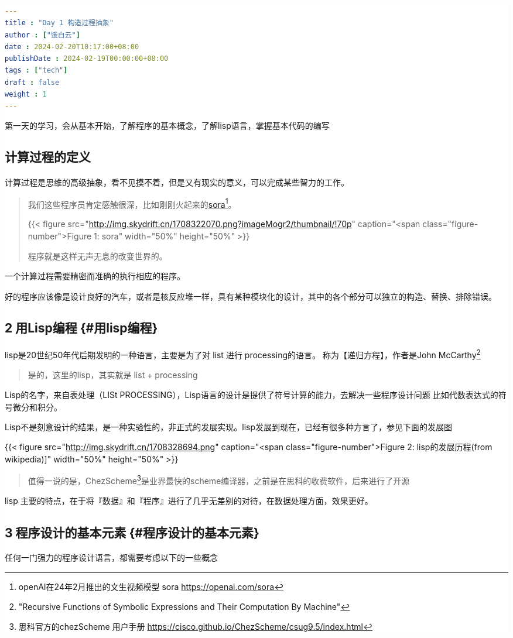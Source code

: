 ```yaml
---
title : "Day 1 构造过程抽象"
author : ["饿白云"]
date : 2024-02-20T10:17:00+08:00
publishDate : 2024-02-19T00:00:00+08:00
tags : ["tech"]
draft : false
weight : 1
---
```


第一天的学习，会从基本开始，了解程序的基本概念，了解lisp语言，掌握基本代码的编写




## 计算过程的定义

计算过程是思维的高级抽象，看不见摸不着，但是又有现实的意义，可以完成某些智力的工作。

> 我们这些程序员肯定感触很深，比如刚刚火起来的[sora](https://openai.com/sora)[^fn:1]。
>
> {{< figure src="http://img.skydrift.cn/1708322070.png?imageMogr2/thumbnail/!70p" caption="<span class=\"figure-number\">Figure 1: </span>sora" width="50%" height="50%" >}}
>
> 程序就是这样无声无息的改变世界的。

一个计算过程需要精密而准确的执行相应的程序。

好的程序应该像是设计良好的汽车，或者是核反应堆一样，具有某种模块化的设计，其中的各个部分可以独立的构造、替换、排除错误。


## <span class="section-num">2</span> 用Lisp编程 {#用lisp编程}

lisp是20世纪50年代后期发明的一种语言，主要是为了对 list 进行 processing的语言。
称为【递归方程】，作者是John McCarthy[^fn:2]

> 是的，这里的lisp，其实就是  list + processing

Lisp的名字，来自表处理（LISt PROCESSING），Lisp语言的设计是提供了符号计算的能力，去解决一些程序设计问题
比如代数表达式的符号微分和积分。

Lisp不是刻意设计的结果，是一种实验性的，非正式的发展实现。lisp发展到现在，已经有很多种方言了，参见下面的发展图

{{< figure src="http://img.skydrift.cn/1708328694.png" caption="<span class=\"figure-number\">Figure 2: </span>lisp的发展历程(from wikipedia)]" width="50%" height="50%" >}}

> 值得一说的是，ChezScheme[^fn:3]是业界最快的scheme编译器，之前是在思科的收费软件，后来进行了开源

lisp 主要的特点，在于将『数据』和『程序』进行了几乎无差别的对待，在数据处理方面，效果更好。


## <span class="section-num">3</span> 程序设计的基本元素 {#程序设计的基本元素}

任何一门强力的程序设计语言，都需要考虑以下的一些概念


[^fn:1]: openAI在24年2月推出的文生视频模型 sora <https://openai.com/sora>
[^fn:2]: "Recursive Functions of Symbolic Expressions and Their Computation By Machine"
[^fn:3]: 思科官方的chezScheme 用户手册 <https://cisco.github.io/ChezScheme/csug9.5/index.html>